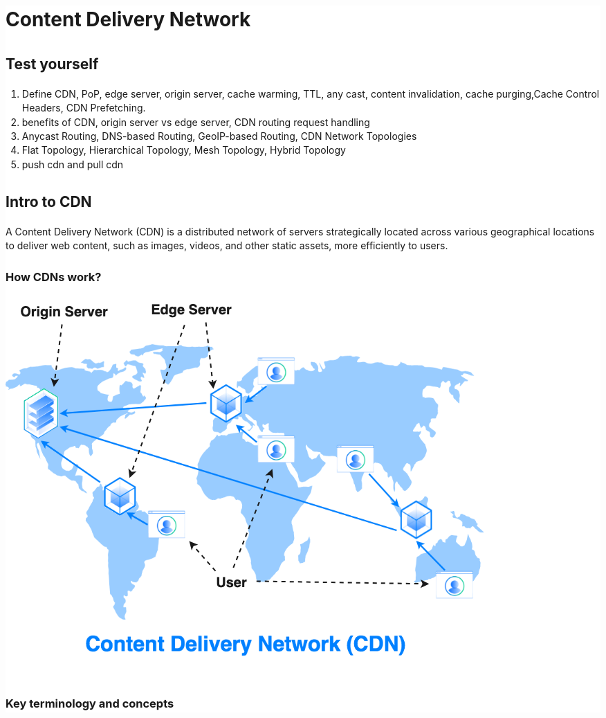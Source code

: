 # Content Delivery Network

## Test yourself

1. Define CDN, PoP, edge server, origin server, cache warming, TTL, any cast, content invalidation, cache purging,Cache Control Headers, CDN Prefetching.
2. benefits of CDN, origin server vs edge server, CDN routing request handling
3. Anycast Routing, DNS-based Routing, GeoIP-based Routing, CDN Network Topologies
4. Flat Topology, Hierarchical Topology, Mesh Topology, Hybrid Topology
5. push cdn and pull cdn

## Intro to CDN

A Content Delivery Network (CDN) is a distributed network of servers strategically located across various geographical locations to deliver web content, such as images, videos, and other static assets, more efficiently to users.

### How CDNs work?

![cdn](/assets/images/cdn.png)

### Key terminology and concepts
